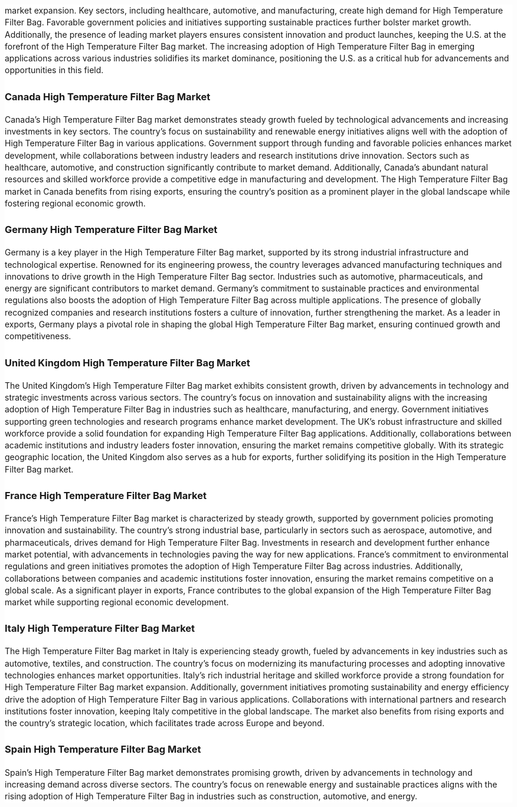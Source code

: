 market expansion. Key sectors, including healthcare, automotive, and manufacturing, create high demand for High Temperature Filter Bag. Favorable government policies and initiatives supporting sustainable practices further bolster market growth. Additionally, the presence of leading market players ensures consistent innovation and product launches, keeping the U.S. at the forefront of the High Temperature Filter Bag market. The increasing adoption of High Temperature Filter Bag in emerging applications across various industries solidifies its market dominance, positioning the U.S. as a critical hub for advancements and opportunities in this field.</p><h3>Canada High Temperature Filter Bag Market</h3><p>Canada&rsquo;s High Temperature Filter Bag market demonstrates steady growth fueled by technological advancements and increasing investments in key sectors. The country&rsquo;s focus on sustainability and renewable energy initiatives aligns well with the adoption of High Temperature Filter Bag in various applications. Government support through funding and favorable policies enhances market development, while collaborations between industry leaders and research institutions drive innovation. Sectors such as healthcare, automotive, and construction significantly contribute to market demand. Additionally, Canada&rsquo;s abundant natural resources and skilled workforce provide a competitive edge in manufacturing and development. The High Temperature Filter Bag market in Canada benefits from rising exports, ensuring the country&rsquo;s position as a prominent player in the global landscape while fostering regional economic growth.</p><h3>Germany High Temperature Filter Bag Market</h3><p>Germany is a key player in the High Temperature Filter Bag market, supported by its strong industrial infrastructure and technological expertise. Renowned for its engineering prowess, the country leverages advanced manufacturing techniques and innovations to drive growth in the High Temperature Filter Bag sector. Industries such as automotive, pharmaceuticals, and energy are significant contributors to market demand. Germany&rsquo;s commitment to sustainable practices and environmental regulations also boosts the adoption of High Temperature Filter Bag across multiple applications. The presence of globally recognized companies and research institutions fosters a culture of innovation, further strengthening the market. As a leader in exports, Germany plays a pivotal role in shaping the global High Temperature Filter Bag market, ensuring continued growth and competitiveness.</p><h3>United Kingdom High Temperature Filter Bag Market</h3><p>The United Kingdom&rsquo;s High Temperature Filter Bag market exhibits consistent growth, driven by advancements in technology and strategic investments across various sectors. The country&rsquo;s focus on innovation and sustainability aligns with the increasing adoption of High Temperature Filter Bag in industries such as healthcare, manufacturing, and energy. Government initiatives supporting green technologies and research programs enhance market development. The UK&rsquo;s robust infrastructure and skilled workforce provide a solid foundation for expanding High Temperature Filter Bag applications. Additionally, collaborations between academic institutions and industry leaders foster innovation, ensuring the market remains competitive globally. With its strategic geographic location, the United Kingdom also serves as a hub for exports, further solidifying its position in the High Temperature Filter Bag market.</p><h3>France High Temperature Filter Bag Market</h3><p>France&rsquo;s High Temperature Filter Bag market is characterized by steady growth, supported by government policies promoting innovation and sustainability. The country&rsquo;s strong industrial base, particularly in sectors such as aerospace, automotive, and pharmaceuticals, drives demand for High Temperature Filter Bag. Investments in research and development further enhance market potential, with advancements in technologies paving the way for new applications. France&rsquo;s commitment to environmental regulations and green initiatives promotes the adoption of High Temperature Filter Bag across industries. Additionally, collaborations between companies and academic institutions foster innovation, ensuring the market remains competitive on a global scale. As a significant player in exports, France contributes to the global expansion of the High Temperature Filter Bag market while supporting regional economic development.</p><h3>Italy High Temperature Filter Bag Market</h3><p>The High Temperature Filter Bag market in Italy is experiencing steady growth, fueled by advancements in key industries such as automotive, textiles, and construction. The country&rsquo;s focus on modernizing its manufacturing processes and adopting innovative technologies enhances market opportunities. Italy&rsquo;s rich industrial heritage and skilled workforce provide a strong foundation for High Temperature Filter Bag market expansion. Additionally, government initiatives promoting sustainability and energy efficiency drive the adoption of High Temperature Filter Bag in various applications. Collaborations with international partners and research institutions foster innovation, keeping Italy competitive in the global landscape. The market also benefits from rising exports and the country&rsquo;s strategic location, which facilitates trade across Europe and beyond.</p><h3>Spain High Temperature Filter Bag Market</h3><p>Spain&rsquo;s High Temperature Filter Bag market demonstrates promising growth, driven by advancements in technology and increasing demand across diverse sectors. The country&rsquo;s focus on renewable energy and sustainable practices aligns with the rising adoption of High Temperature Filter Bag in industries such as construction, automotive, and energy.